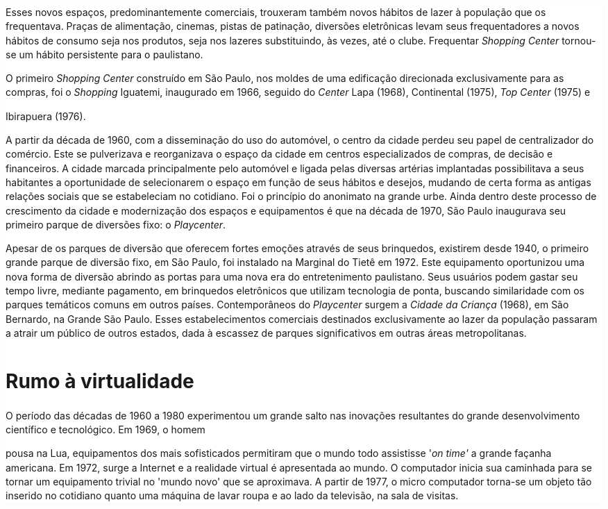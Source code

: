 Esses novos espaços, predominantemente comerciais, trouxeram também
novos hábitos de lazer à população que os frequentava. Praças de
alimentação, cinemas, pistas de patinação, diversões eletrônicas levam
seus frequentadores a novos hábitos de consumo seja nos produtos, seja
nos lazeres substituindo, às vezes, até o clube. Frequentar *Shopping
Center* tornou-se um hábito persistente para o paulistano.

O primeiro *Shopping Center* construído em São Paulo, nos moldes de uma
edificação direcionada exclusivamente para as compras, foi o *Shopping*
Iguatemi, inaugurado em 1966, seguido do *Center* Lapa (1968),
Continental (1975), *Top Center* (1975) e

Ibirapuera (1976).

A partir da década de 1960, com a disseminação do uso do automóvel, o
centro da cidade perdeu seu papel de centralizador do comércio. Este se
pulverizava e reorganizava o espaço da cidade em centros especializados
de compras, de decisão e financeiros. A cidade marcada principalmente
pelo automóvel e ligada pelas diversas artérias implantadas
possibilitava a seus habitantes a oportunidade de selecionarem o espaço
em função de seus hábitos e desejos, mudando de certa forma as antigas
relações sociais que se estabeleciam no cotidiano. Foi o princípio do
anonimato na grande urbe. Ainda dentro deste processo de crescimento da
cidade e modernização dos espaços e equipamentos é que na década de
1970, São Paulo inaugurava seu primeiro parque de diversões fixo: o
*Playcenter*.

Apesar de os parques de diversão que oferecem fortes emoções através de
seus brinquedos, existirem desde 1940, o primeiro grande parque de
diversão fixo, em São Paulo, foi instalado na Marginal do Tietê em 1972.
Este equipamento oportunizou uma nova forma de diversão abrindo as
portas para uma nova era do entretenimento paulistano. Seus usuários
podem gastar seu tempo livre, mediante pagamento, em brinquedos
eletrônicos que utilizam tecnologia de ponta, buscando similaridade com
os parques temáticos comuns em outros países. Contemporâneos do
*Playcenter* surgem a *Cidade da Criança* (1968), em São Bernardo, na
Grande São Paulo. Esses estabelecimentos comerciais destinados
exclusivamente ao lazer da população passaram a atrair um público de
outros estados, dada à escassez de parques significativos em outras
áreas metropolitanas.

# Rumo à virtualidade

O período das décadas de 1960 a 1980 experimentou um grande salto nas
inovações resultantes do grande desenvolvimento científico e
tecnológico. Em 1969, o homem

pousa na Lua, equipamentos dos mais sofisticados permitiram que o mundo
todo assistisse '*on time'* a grande façanha americana. Em 1972, surge a
Internet e a realidade virtual é apresentada ao mundo. O computador
inicia sua caminhada para se tornar um equipamento trivial no 'mundo
novo' que se aproximava. A partir de 1977, o micro computador torna-se
um objeto tão inserido no cotidiano quanto uma máquina de lavar roupa e
ao lado da televisão, na sala de visitas.
